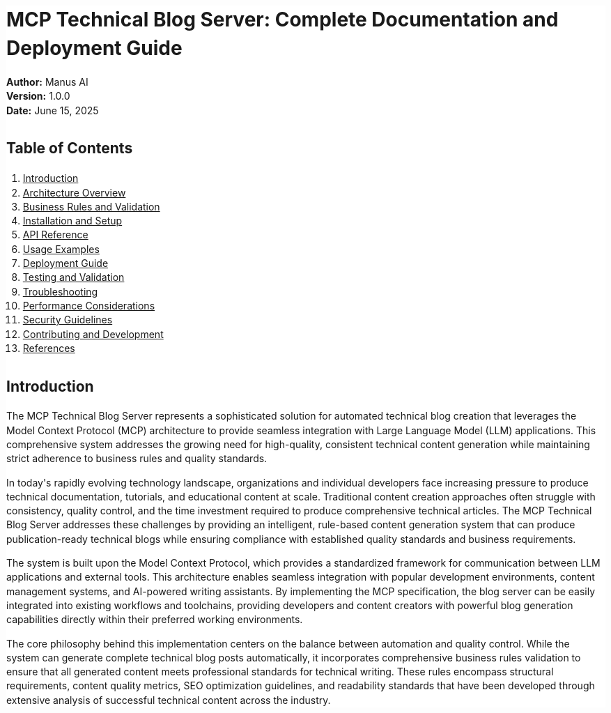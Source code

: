 # MCP Technical Blog Server: Complete Documentation and Deployment Guide

**Author:** Manus AI  
**Version:** 1.0.0  
**Date:** June 15, 2025  

## Table of Contents

1. [Introduction](#introduction)
2. [Architecture Overview](#architecture-overview)
3. [Business Rules and Validation](#business-rules-and-validation)
4. [Installation and Setup](#installation-and-setup)
5. [API Reference](#api-reference)
6. [Usage Examples](#usage-examples)
7. [Deployment Guide](#deployment-guide)
8. [Testing and Validation](#testing-and-validation)
9. [Troubleshooting](#troubleshooting)
10. [Performance Considerations](#performance-considerations)
11. [Security Guidelines](#security-guidelines)
12. [Contributing and Development](#contributing-and-development)
13. [References](#references)

## Introduction

The MCP Technical Blog Server represents a sophisticated solution for automated technical blog creation that leverages the Model Context Protocol (MCP) architecture to provide seamless integration with Large Language Model (LLM) applications. This comprehensive system addresses the growing need for high-quality, consistent technical content generation while maintaining strict adherence to business rules and quality standards.

In today's rapidly evolving technology landscape, organizations and individual developers face increasing pressure to produce technical documentation, tutorials, and educational content at scale. Traditional content creation approaches often struggle with consistency, quality control, and the time investment required to produce comprehensive technical articles. The MCP Technical Blog Server addresses these challenges by providing an intelligent, rule-based content generation system that can produce publication-ready technical blogs while ensuring compliance with established quality standards and business requirements.

The system is built upon the Model Context Protocol, which provides a standardized framework for communication between LLM applications and external tools. This architecture enables seamless integration with popular development environments, content management systems, and AI-powered writing assistants. By implementing the MCP specification, the blog server can be easily integrated into existing workflows and toolchains, providing developers and content creators with powerful blog generation capabilities directly within their preferred working environments.

The core philosophy behind this implementation centers on the balance between automation and quality control. While the system can generate complete technical blog posts automatically, it incorporates comprehensive business rules validation to ensure that all generated content meets professional standards for technical writing. These rules encompass structural requirements, content quality metrics, SEO optimization guidelines, and readability standards that have been developed through extensive analysis of successful technical content across the industry.
